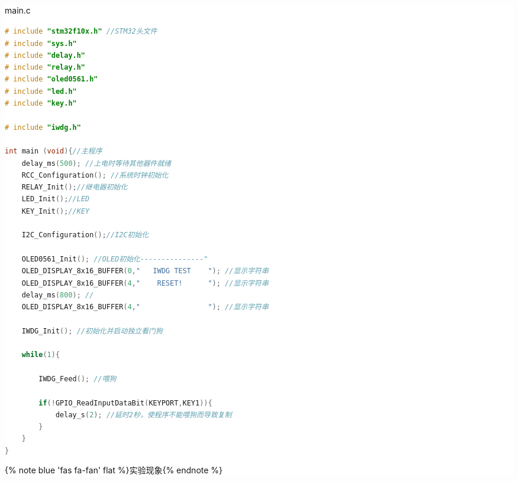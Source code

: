 main.c

```cpp
# include "stm32f10x.h" //STM32头文件
# include "sys.h"
# include "delay.h"
# include "relay.h"
# include "oled0561.h"
# include "led.h"
# include "key.h"

# include "iwdg.h"

int main (void){//主程序
	delay_ms(500); //上电时等待其他器件就绪
	RCC_Configuration(); //系统时钟初始化 
	RELAY_Init();//继电器初始化
	LED_Init();//LED 
	KEY_Init();//KEY

	I2C_Configuration();//I2C初始化

	OLED0561_Init(); //OLED初始化---------------"
	OLED_DISPLAY_8x16_BUFFER(0,"   IWDG TEST    "); //显示字符串
	OLED_DISPLAY_8x16_BUFFER(4,"    RESET!      "); //显示字符串
	delay_ms(800); //
	OLED_DISPLAY_8x16_BUFFER(4,"                "); //显示字符串

	IWDG_Init(); //初始化并启动独立看门狗

	while(1){

		IWDG_Feed(); //喂狗

		if(!GPIO_ReadInputDataBit(KEYPORT,KEY1)){
			delay_s(2);	//延时2秒，使程序不能喂狗而导致复制
		}
	}
}
```



{% note blue 'fas fa-fan' flat %}实验现象{% endnote %}

<div class="video-bilibili">
  <iframe
    src="https://player.bilibili.com/player.html?aid=811271494&bvid=BV1V34y1Y786&cid=714546247&page=1"
    scrolling="no"
    border="0"
    frameborder="no"
    framespacing="0"
    high_quality="1"
    danmaku="1"
    allowfullscreen="true"
  ></iframe>
</div>
